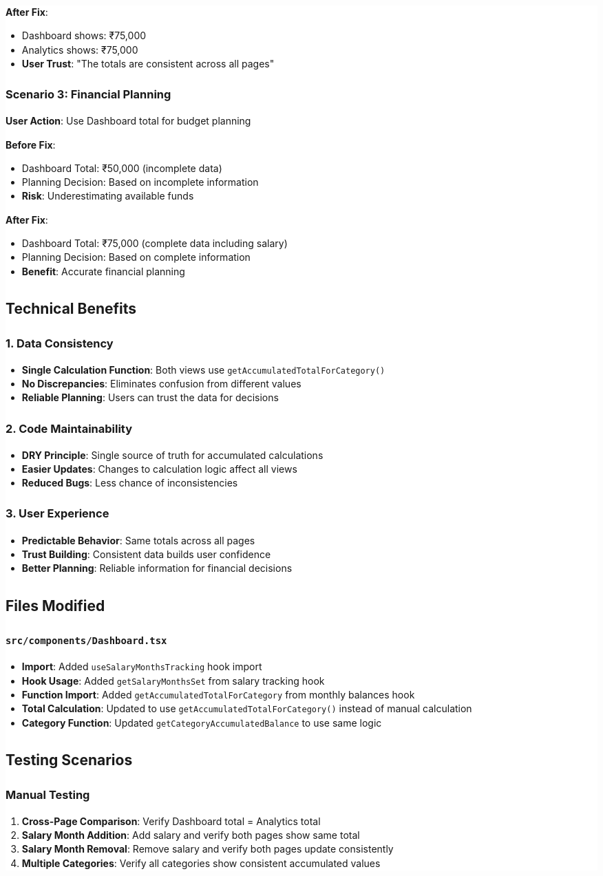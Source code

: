 **After Fix**:
- Dashboard shows: ₹75,000
- Analytics shows: ₹75,000
- **User Trust**: "The totals are consistent across all pages"

### Scenario 3: Financial Planning
**User Action**: Use Dashboard total for budget planning

**Before Fix**:
- Dashboard Total: ₹50,000 (incomplete data)
- Planning Decision: Based on incomplete information
- **Risk**: Underestimating available funds

**After Fix**:
- Dashboard Total: ₹75,000 (complete data including salary)
- Planning Decision: Based on complete information
- **Benefit**: Accurate financial planning

## Technical Benefits

### 1. Data Consistency
- **Single Calculation Function**: Both views use `getAccumulatedTotalForCategory()`
- **No Discrepancies**: Eliminates confusion from different values
- **Reliable Planning**: Users can trust the data for decisions

### 2. Code Maintainability
- **DRY Principle**: Single source of truth for accumulated calculations
- **Easier Updates**: Changes to calculation logic affect all views
- **Reduced Bugs**: Less chance of inconsistencies

### 3. User Experience
- **Predictable Behavior**: Same totals across all pages
- **Trust Building**: Consistent data builds user confidence
- **Better Planning**: Reliable information for financial decisions

## Files Modified

### `src/components/Dashboard.tsx`
- **Import**: Added `useSalaryMonthsTracking` hook import
- **Hook Usage**: Added `getSalaryMonthsSet` from salary tracking hook
- **Function Import**: Added `getAccumulatedTotalForCategory` from monthly balances hook
- **Total Calculation**: Updated to use `getAccumulatedTotalForCategory()` instead of manual calculation
- **Category Function**: Updated `getCategoryAccumulatedBalance` to use same logic

## Testing Scenarios

### Manual Testing
1. **Cross-Page Comparison**: Verify Dashboard total = Analytics total
2. **Salary Month Addition**: Add salary and verify both pages show same total
3. **Salary Month Removal**: Remove salary and verify both pages update consistently
4. **Multiple Categories**: Verify all categories show consistent accumulated values
